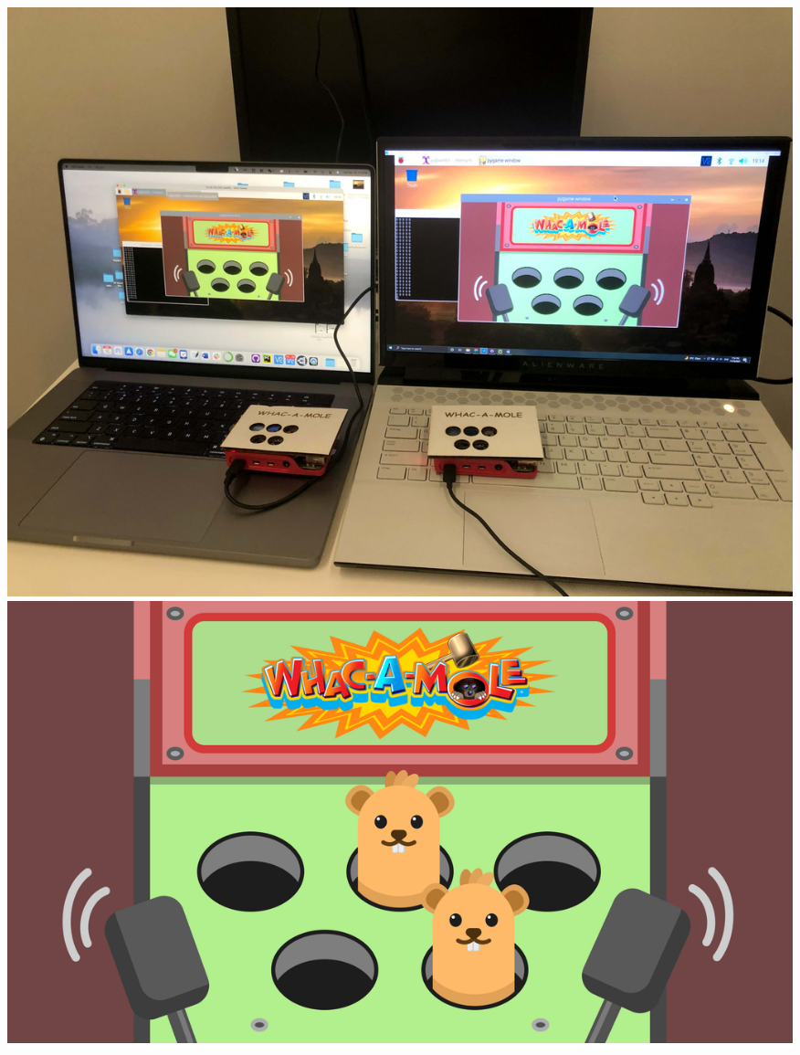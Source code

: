 <img src="https://github.com/AdamYuzhenZhang/Interactive-Lab-Hub/blob/Fall2021/Lab%206/imgs/DeviceSetup.jpg"/>

<img src="https://github.com/AdamYuzhenZhang/Interactive-Lab-Hub/blob/Fall2021/Lab%206/imgs/WhacAMoleDesign.png"/>
